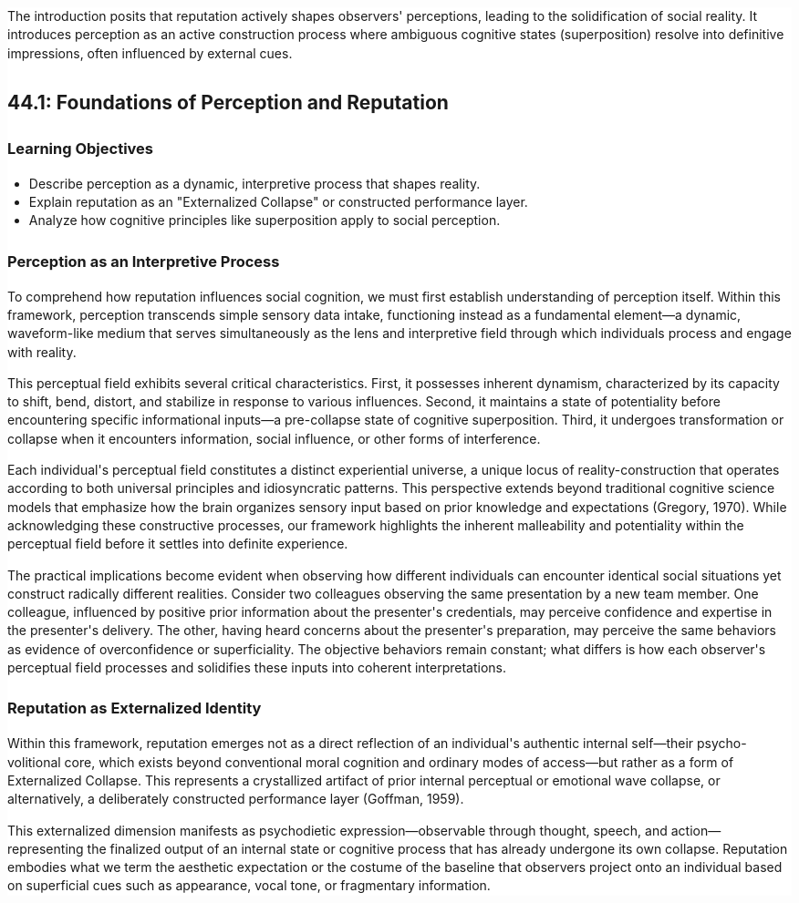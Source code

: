 
The introduction posits that reputation actively shapes observers' perceptions, leading to the solidification of social reality. It introduces perception as an active construction process where ambiguous cognitive states (superposition) resolve into definitive impressions, often influenced by external cues.

## **44.1:** Foundations of Perception and Reputation
### Learning Objectives
- Describe perception as a dynamic, interpretive process that shapes reality.
- Explain reputation as an "Externalized Collapse" or constructed performance layer.
- Analyze how cognitive principles like superposition apply to social perception.

### Perception as an Interpretive Process

To comprehend how reputation influences social cognition, we must first establish understanding of perception itself. Within this framework, perception transcends simple sensory data intake, functioning instead as a fundamental element—a dynamic, waveform-like medium that serves simultaneously as the lens and interpretive field through which individuals process and engage with reality.

This perceptual field exhibits several critical characteristics. First, it possesses inherent dynamism, characterized by its capacity to shift, bend, distort, and stabilize in response to various influences. Second, it maintains a state of potentiality before encountering specific informational inputs—a pre-collapse state of cognitive superposition. Third, it undergoes transformation or collapse when it encounters information, social influence, or other forms of interference.

Each individual's perceptual field constitutes a distinct experiential universe, a unique locus of reality-construction that operates according to both universal principles and idiosyncratic patterns. This perspective extends beyond traditional cognitive science models that emphasize how the brain organizes sensory input based on prior knowledge and expectations (Gregory, 1970). While acknowledging these constructive processes, our framework highlights the inherent malleability and potentiality within the perceptual field before it settles into definite experience.


The practical implications become evident when observing how different individuals can encounter identical social situations yet construct radically different realities. Consider two colleagues observing the same presentation by a new team member. One colleague, influenced by positive prior information about the presenter's credentials, may perceive confidence and expertise in the presenter's delivery. The other, having heard concerns about the presenter's preparation, may perceive the same behaviors as evidence of overconfidence or superficiality. The objective behaviors remain constant; what differs is how each observer's perceptual field processes and solidifies these inputs into coherent interpretations.

### Reputation as Externalized Identity

Within this framework, reputation emerges not as a direct reflection of an individual's authentic internal self—their psycho-volitional core, which exists beyond conventional moral cognition and ordinary modes of access—but rather as a form of Externalized Collapse. This represents a crystallized artifact of prior internal perceptual or emotional wave collapse, or alternatively, a deliberately constructed performance layer (Goffman, 1959).

This externalized dimension manifests as psychodietic expression—observable through thought, speech, and action—representing the finalized output of an internal state or cognitive process that has already undergone its own collapse. Reputation embodies what we term the aesthetic expectation or the costume of the baseline that observers project onto an individual based on superficial cues such as appearance, vocal tone, or fragmentary information.
